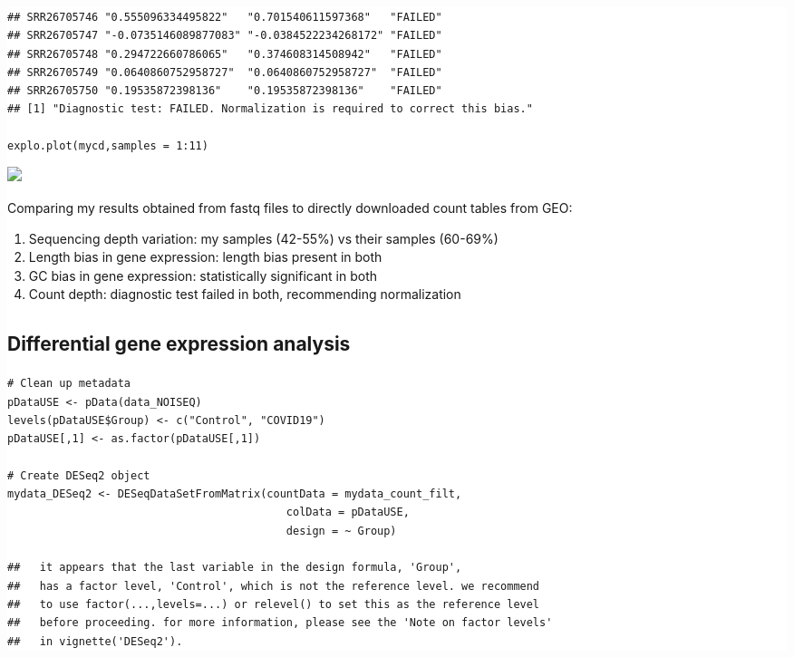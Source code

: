     ## SRR26705746 "0.555096334495822"   "0.701540611597368"   "FAILED"       
    ## SRR26705747 "-0.0735146089877083" "-0.0384522234268172" "FAILED"       
    ## SRR26705748 "0.294722660786065"   "0.374608314508942"   "FAILED"       
    ## SRR26705749 "0.0640860752958727"  "0.0640860752958727"  "FAILED"       
    ## SRR26705750 "0.19535872398136"    "0.19535872398136"    "FAILED"       
    ## [1] "Diagnostic test: FAILED. Normalization is required to correct this bias."

    explo.plot(mycd,samples = 1:11)

![](Rund_ExtraMile_files/figure-markdown_strict/unnamed-chunk-4-5.png)

Comparing my results obtained from fastq files to directly downloaded
count tables from GEO:

1.  Sequencing depth variation: my samples (42-55%) vs their samples
    (60-69%)
2.  Length bias in gene expression: length bias present in both
3.  GC bias in gene expression: statistically significant in both
4.  Count depth: diagnostic test failed in both, recommending
    normalization

## Differential gene expression analysis

    # Clean up metadata
    pDataUSE <- pData(data_NOISEQ)
    levels(pDataUSE$Group) <- c("Control", "COVID19")
    pDataUSE[,1] <- as.factor(pDataUSE[,1])

    # Create DESeq2 object
    mydata_DESeq2 <- DESeqDataSetFromMatrix(countData = mydata_count_filt,
                                               colData = pDataUSE,
                                               design = ~ Group)

    ##   it appears that the last variable in the design formula, 'Group',
    ##   has a factor level, 'Control', which is not the reference level. we recommend
    ##   to use factor(...,levels=...) or relevel() to set this as the reference level
    ##   before proceeding. for more information, please see the 'Note on factor levels'
    ##   in vignette('DESeq2').
